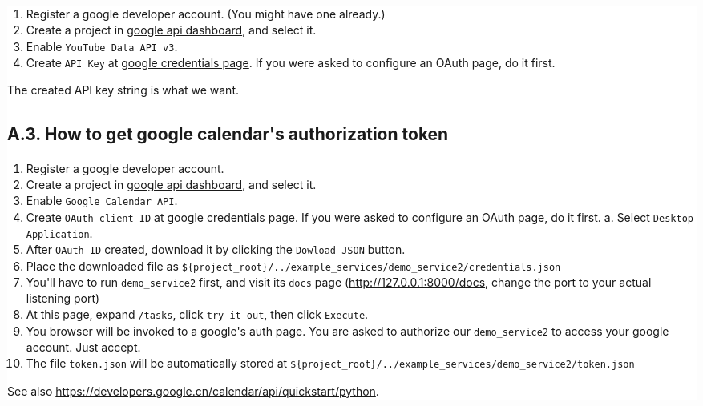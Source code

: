 1. Register a google developer account. (You might have one already.)
2. Create a project in [google api dashboard](https://console.cloud.google.com/apis/dashboard), and select it. 
3. Enable `YouTube Data API v3`.
4. Create `API Key` at [google credentials page](https://console.cloud.google.com/apis/credentials). If you were asked to configure an OAuth page, do it first.

The created API key string is what we want.

## A.3. How to get google calendar's authorization token

1. Register a google developer account.
2. Create a project in [google api dashboard](https://console.cloud.google.com/apis/dashboard), and select it.
3. Enable `Google Calendar API`.
4. Create `OAuth client ID` at [google credentials page](https://console.cloud.google.com/apis/credentials). If you were asked to configure an OAuth page, do it first.
    a. Select `Desktop Application`.
5. After `OAuth ID` created, download it by clicking the `Dowload JSON` button.
6. Place the downloaded file as `${project_root}/../example_services/demo_service2/credentials.json`
7. You'll have to run `demo_service2` first, and visit its `docs` page (http://127.0.0.1:8000/docs, change the port to your actual listening port)
8. At this page, expand `/tasks`, click `try it out`, then click `Execute`.
9. You browser will be invoked to a google's auth page. You are asked to authorize our `demo_service2` to access your google account. Just accept.
10. The file `token.json` will be automatically stored at `${project_root}/../example_services/demo_service2/token.json`

See also https://developers.google.cn/calendar/api/quickstart/python.